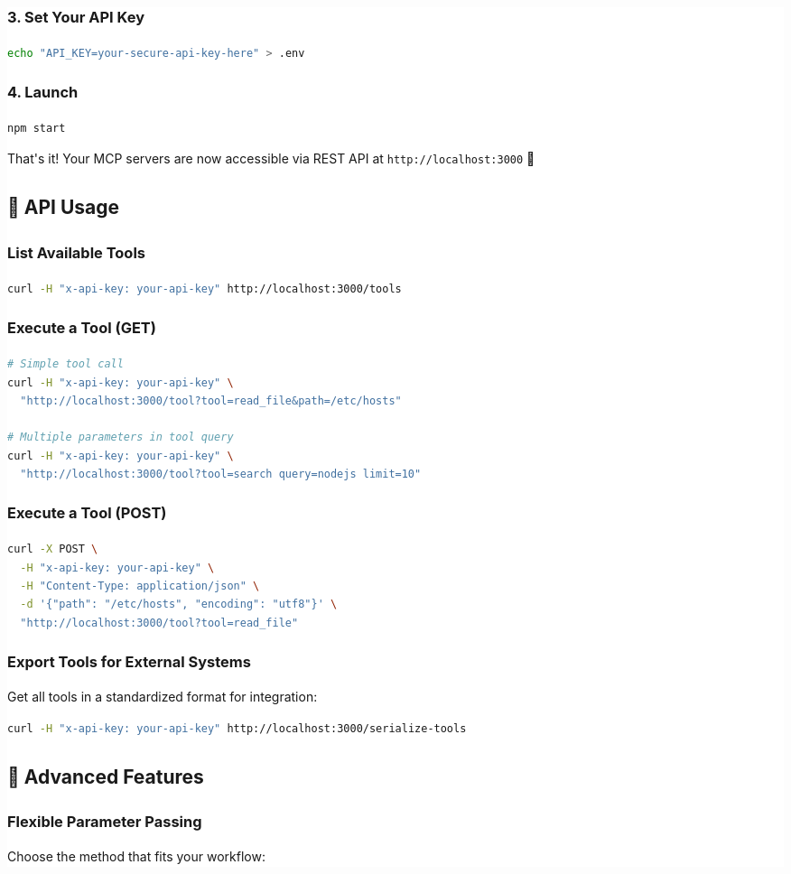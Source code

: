 ```json
```

### 3. Set Your API Key
```bash
echo "API_KEY=your-secure-api-key-here" > .env
```

### 4. Launch
```bash
npm start
```

That's it! Your MCP servers are now accessible via REST API at `http://localhost:3000` 🎉

## 📡 API Usage

### List Available Tools
```bash
curl -H "x-api-key: your-api-key" http://localhost:3000/tools
```

### Execute a Tool (GET)
```bash
# Simple tool call
curl -H "x-api-key: your-api-key" \
  "http://localhost:3000/tool?tool=read_file&path=/etc/hosts"

# Multiple parameters in tool query
curl -H "x-api-key: your-api-key" \
  "http://localhost:3000/tool?tool=search query=nodejs limit=10"
```

### Execute a Tool (POST)
```bash
curl -X POST \
  -H "x-api-key: your-api-key" \
  -H "Content-Type: application/json" \
  -d '{"path": "/etc/hosts", "encoding": "utf8"}' \
  "http://localhost:3000/tool?tool=read_file"
```

### Export Tools for External Systems
Get all tools in a standardized format for integration:
```bash
curl -H "x-api-key: your-api-key" http://localhost:3000/serialize-tools
```

## 🔧 Advanced Features

### Flexible Parameter Passing
Choose the method that fits your workflow:
